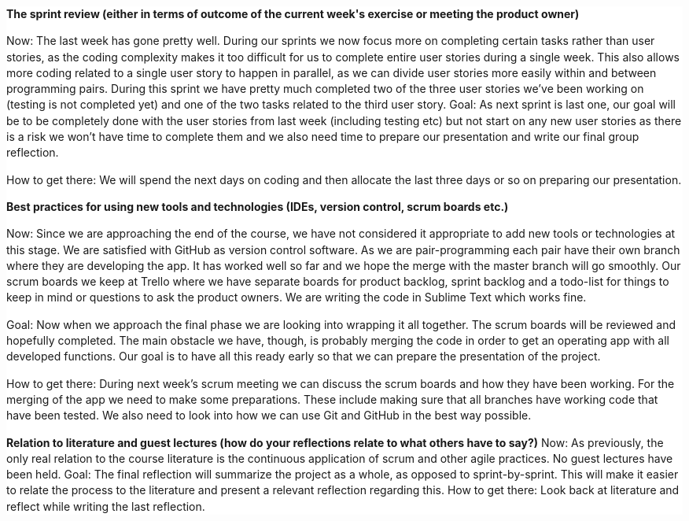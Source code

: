  
**The sprint review (either in terms of outcome of the current week's exercise or meeting the product owner)**
 
Now: The last week has gone pretty well. During our sprints we now focus more on completing certain tasks rather than user stories, as the coding complexity makes it too difficult for us to complete entire user stories during a single week. This also allows more coding related to a single user story to happen in parallel, as we can divide user stories more easily within and between programming pairs. During this sprint we have pretty much completed two of the three user stories we’ve been working on (testing is not completed yet) and one of the two tasks related to the third user story.
Goal: As next sprint is last one, our goal will be to be completely done with the user stories from last week (including testing etc) but not start on any new user stories as there is a risk we won’t have time to complete them and we also need time to prepare our presentation and write our final group reflection.
 
How to get there: We will spend the next days on coding and then allocate the last three days or so on preparing our presentation.
  
**Best practices for using new tools and technologies (IDEs, version control, scrum boards etc.)**

Now: Since we are approaching the end of the course, we have not considered it appropriate to add new tools or technologies at this stage. We are satisfied with GitHub as version control software. As we are pair-programming each pair have their own branch where they are developing the app. It has worked well so far and we hope the merge with the master branch will go smoothly. Our scrum boards we keep at Trello where we have separate boards for product backlog, sprint backlog and a todo-list for things to keep in mind or questions to ask the product owners. We are writing the code in Sublime Text which works fine. 
 
Goal: Now when we approach the final phase we are looking into wrapping it all together. The scrum boards will be reviewed and hopefully completed. The main obstacle we have, though, is probably merging the code in order to get an operating app with all developed functions. Our goal is to have all this ready early so that we can prepare the presentation of the project.
 
How to get there: During next week’s scrum meeting we can discuss the scrum boards and how they have been working. For the merging of the app we need to make some preparations. These include making sure that all branches have working code that have been tested. We also need to look into how we can use Git and GitHub in the best way possible.
 
**Relation to literature and guest lectures (how do your reflections relate to what others have to say?)**
Now: As previously, the only real relation to the course literature is the continuous application of scrum and other agile practices. No guest lectures have been held.
Goal: The final reflection will summarize the project as a whole, as opposed to sprint-by-sprint. This will make it easier to relate the process to the literature and present a relevant reflection regarding this. 
How to get there: Look back at literature and reflect while writing the last reflection.

